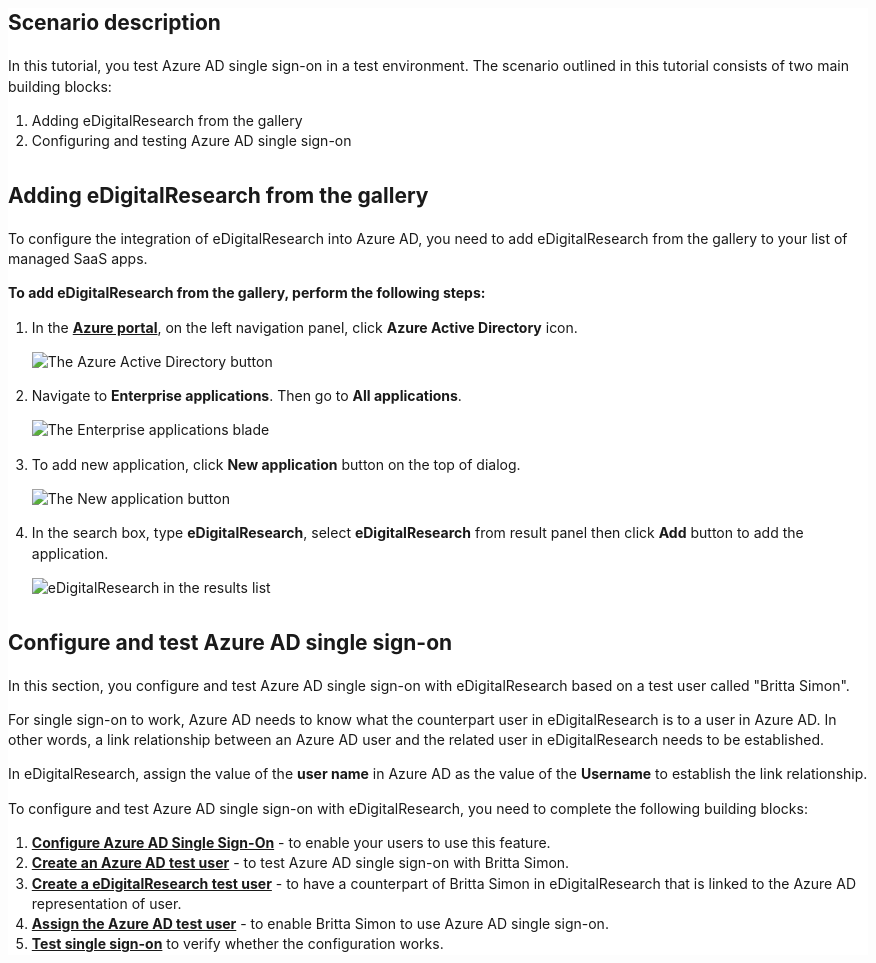 ## Scenario description
In this tutorial, you test Azure AD single sign-on in a test environment. 
The scenario outlined in this tutorial consists of two main building blocks:

1. Adding eDigitalResearch from the gallery
2. Configuring and testing Azure AD single sign-on

## Adding eDigitalResearch from the gallery
To configure the integration of eDigitalResearch into Azure AD, you need to add eDigitalResearch from the gallery to your list of managed SaaS apps.

**To add eDigitalResearch from the gallery, perform the following steps:**

1. In the **[Azure portal](https://portal.azure.com)**, on the left navigation panel, click **Azure Active Directory** icon. 

	![The Azure Active Directory button][1]

2. Navigate to **Enterprise applications**. Then go to **All applications**.

	![The Enterprise applications blade][2]
	
3. To add new application, click **New application** button on the top of dialog.

	![The New application button][3]

4. In the search box, type **eDigitalResearch**, select **eDigitalResearch** from result panel then click **Add** button to add the application.

	![eDigitalResearch in the results list](./media/active-directory-saas-edigitalresearch-tutorial/tutorial_edigitalresearch_addfromgallery.png)

## Configure and test Azure AD single sign-on

In this section, you configure and test Azure AD single sign-on with eDigitalResearch based on a test user called "Britta Simon".

For single sign-on to work, Azure AD needs to know what the counterpart user in eDigitalResearch is to a user in Azure AD. In other words, a link relationship between an Azure AD user and the related user in eDigitalResearch needs to be established.

In eDigitalResearch, assign the value of the **user name** in Azure AD as the value of the **Username** to establish the link relationship.

To configure and test Azure AD single sign-on with eDigitalResearch, you need to complete the following building blocks:

1. **[Configure Azure AD Single Sign-On](#configure-azure-ad-single-sign-on)** - to enable your users to use this feature.
2. **[Create an Azure AD test user](#create-an-azure-ad-test-user)** - to test Azure AD single sign-on with Britta Simon.
3. **[Create a eDigitalResearch test user](#create-a-edigitalresearch-test-user)** - to have a counterpart of Britta Simon in eDigitalResearch that is linked to the Azure AD representation of user.
4. **[Assign the Azure AD test user](#assign-the-azure-ad-test-user)** - to enable Britta Simon to use Azure AD single sign-on.
5. **[Test single sign-on](#test-single-sign-on)**  to verify whether the configuration works.


[1]: ./media/active-directory-saas-edigitalresearch-tutorial/tutorial_general_01.png
[2]: ./media/active-directory-saas-edigitalresearch-tutorial/tutorial_general_02.png
[3]: ./media/active-directory-saas-edigitalresearch-tutorial/tutorial_general_03.png
[4]: ./media/active-directory-saas-edigitalresearch-tutorial/tutorial_general_04.png
[100]: ./media/active-directory-saas-edigitalresearch-tutorial/tutorial_general_100.png
[200]: ./media/active-directory-saas-edigitalresearch-tutorial/tutorial_general_200.png
[201]: ./media/active-directory-saas-edigitalresearch-tutorial/tutorial_general_201.png
[202]: ./media/active-directory-saas-edigitalresearch-tutorial/tutorial_general_202.png
[203]: ./media/active-directory-saas-edigitalresearch-tutorial/tutorial_general_203.png